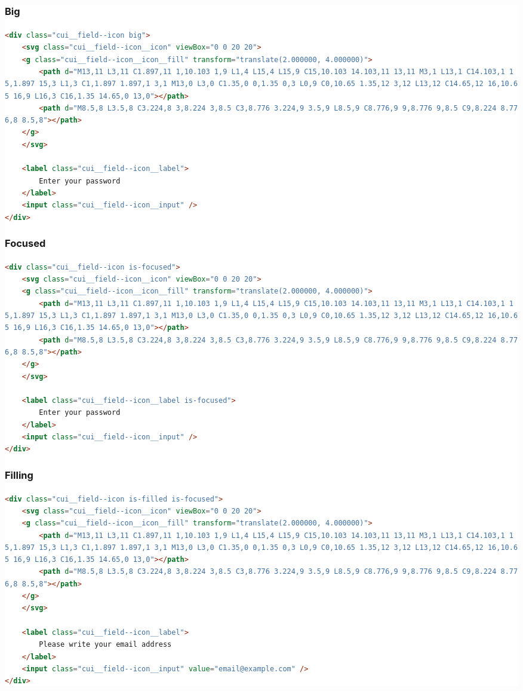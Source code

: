 <a name="Field/icon/big"></a>
### Big

```html
<div class="cui__field--icon big">
	<svg class="cui__field--icon__icon" viewBox="0 0 20 20">
    <g class="cui__field--icon__icon__fill" transform="translate(2.000000, 4.000000)">
        <path d="M13,11 L3,11 C1.897,11 1,10.103 1,9 L1,4 L15,4 L15,9 C15,10.103 14.103,11 13,11 M3,1 L13,1 C14.103,1 15,1.897 15,3 L1,3 C1,1.897 1.897,1 3,1 M13,0 L3,0 C1.35,0 0,1.35 0,3 L0,9 C0,10.65 1.35,12 3,12 L13,12 C14.65,12 16,10.65 16,9 L16,3 C16,1.35 14.65,0 13,0"></path>
        <path d="M8.5,8 L3.5,8 C3.224,8 3,8.224 3,8.5 C3,8.776 3.224,9 3.5,9 L8.5,9 C8.776,9 9,8.776 9,8.5 C9,8.224 8.776,8 8.5,8"></path>
    </g>
	</svg>

	<label class="cui__field--icon__label">
		Enter your password
	</label>
	<input class="cui__field--icon__input" />
</div>
```

<a name="Field/icon/focused"></a>
### Focused

```html
<div class="cui__field--icon is-focused">
	<svg class="cui__field--icon__icon" viewBox="0 0 20 20">
    <g class="cui__field--icon__icon__fill" transform="translate(2.000000, 4.000000)">
        <path d="M13,11 L3,11 C1.897,11 1,10.103 1,9 L1,4 L15,4 L15,9 C15,10.103 14.103,11 13,11 M3,1 L13,1 C14.103,1 15,1.897 15,3 L1,3 C1,1.897 1.897,1 3,1 M13,0 L3,0 C1.35,0 0,1.35 0,3 L0,9 C0,10.65 1.35,12 3,12 L13,12 C14.65,12 16,10.65 16,9 L16,3 C16,1.35 14.65,0 13,0"></path>
        <path d="M8.5,8 L3.5,8 C3.224,8 3,8.224 3,8.5 C3,8.776 3.224,9 3.5,9 L8.5,9 C8.776,9 9,8.776 9,8.5 C9,8.224 8.776,8 8.5,8"></path>
    </g>
	</svg>

	<label class="cui__field--icon__label is-focused">
		Enter your password
	</label>
	<input class="cui__field--icon__input" />
</div>
```

<a name="Field/icon/filling"></a>
### Filling

```html
<div class="cui__field--icon is-filled is-focused">
	<svg class="cui__field--icon__icon" viewBox="0 0 20 20">
    <g class="cui__field--icon__icon__fill" transform="translate(2.000000, 4.000000)">
        <path d="M13,11 L3,11 C1.897,11 1,10.103 1,9 L1,4 L15,4 L15,9 C15,10.103 14.103,11 13,11 M3,1 L13,1 C14.103,1 15,1.897 15,3 L1,3 C1,1.897 1.897,1 3,1 M13,0 L3,0 C1.35,0 0,1.35 0,3 L0,9 C0,10.65 1.35,12 3,12 L13,12 C14.65,12 16,10.65 16,9 L16,3 C16,1.35 14.65,0 13,0"></path>
        <path d="M8.5,8 L3.5,8 C3.224,8 3,8.224 3,8.5 C3,8.776 3.224,9 3.5,9 L8.5,9 C8.776,9 9,8.776 9,8.5 C9,8.224 8.776,8 8.5,8"></path>
    </g>
	</svg>

	<label class="cui__field--icon__label">
		Please write your email address
	</label>
	<input class="cui__field--icon__input" value="email@example.com" />
</div>
```